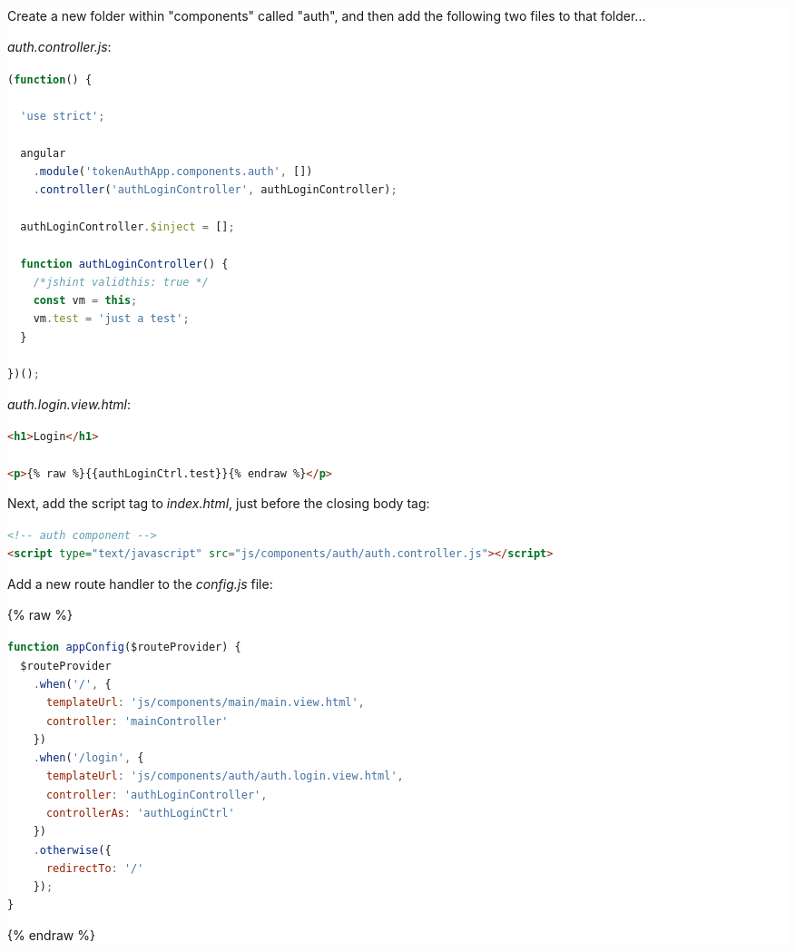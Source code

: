 Create a new folder within "components" called "auth", and then add the following two files to that folder...

*auth.controller.js*:

```javascript
(function() {

  'use strict';

  angular
    .module('tokenAuthApp.components.auth', [])
    .controller('authLoginController', authLoginController);

  authLoginController.$inject = [];

  function authLoginController() {
    /*jshint validthis: true */
    const vm = this;
    vm.test = 'just a test';
  }

})();
```

*auth.login.view.html*:

```html
<h1>Login</h1>

<p>{% raw %}{{authLoginCtrl.test}}{% endraw %}</p>
```

Next, add the script tag to *index.html*, just before the closing body tag:

```html
<!-- auth component -->
<script type="text/javascript" src="js/components/auth/auth.controller.js"></script>
```

Add a new route handler to the *config.js* file:

{% raw %}
```javascript
function appConfig($routeProvider) {
  $routeProvider
    .when('/', {
      templateUrl: 'js/components/main/main.view.html',
      controller: 'mainController'
    })
    .when('/login', {
      templateUrl: 'js/components/auth/auth.login.view.html',
      controller: 'authLoginController',
      controllerAs: 'authLoginCtrl'
    })
    .otherwise({
      redirectTo: '/'
    });
}
```
{% endraw %}
